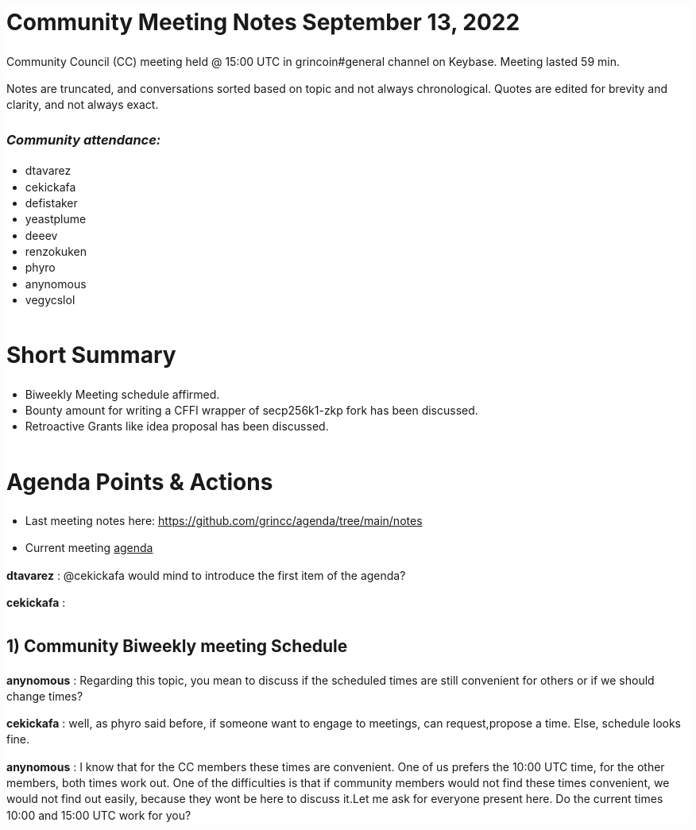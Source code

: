 
# Community Meeting Notes September 13, 2022

Community Council (CC) meeting held @ 15:00 UTC in grincoin#general channel on Keybase. Meeting lasted 59  min.

Notes are truncated, and conversations sorted based on topic and not always chronological. Quotes are edited for brevity and clarity, and not always exact.

### _Community attendance:_

* dtavarez
* cekickafa
* defistaker
* yeastplume
* deeev
* renzokuken
* phyro
* anynomous
* vegycslol


# Short Summary
 
- Biweekly Meeting schedule affirmed.
- Bounty amount for writing a CFFI wrapper of secp256k1-zkp fork has been discussed.
- Retroactive Grants like idea proposal has been discussed.


# Agenda Points & Actions
 

* Last meeting notes here: https://github.com/grincc/agenda/tree/main/notes

* Current meeting [agenda](https://github.com/grincc/agenda/issues/66)


__dtavarez__ : @cekickafa would mind to introduce the first item of the agenda?

__cekickafa__ :
 ##  1) Community Biweekly meeting Schedule

__anynomous__ : Regarding this topic, you mean to discuss if the scheduled times are still convenient for others or if we should change times?


__cekickafa__ : well, as phyro said before, if someone want to engage to meetings, can request,propose a time. Else, schedule looks fine.

__anynomous__ : I know that for the CC members these times are convenient. One of us prefers the 10:00 UTC time, for the other members, both times work out. One of the difficulties is that if community members would not find these times convenient, we would not find out easily, because they wont be here to discuss it.Let me ask for everyone present here. Do the current times 10:00 and 15:00 UTC work for you?
